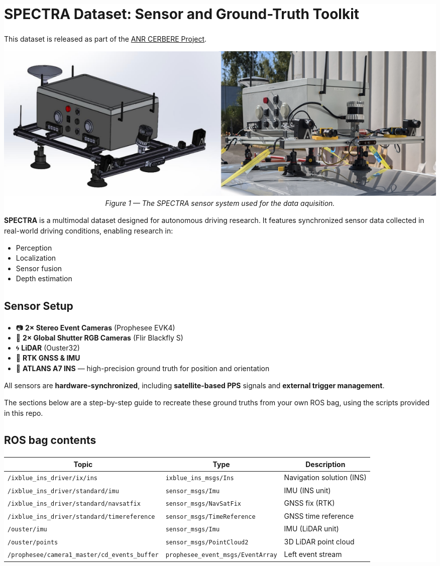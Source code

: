 # SPECTRA Dataset: Sensor and  Ground-Truth Toolkit

This dataset is released as part of the [ANR CERBERE Project](https://litis-cerbere.univ-rouen.fr/index.html).

<p align="center">
  <img src="docs/media/sensor_system.png" alt="SPECTRA system overview" width="860">
  <br>
  <em>Figure 1 — The SPECTRA sensor system used for the data aquisition.</em>
</p>


**SPECTRA** is a multimodal dataset designed for autonomous driving research. It features synchronized sensor data collected in real-world driving conditions, enabling research in:

- Perception
- Localization
- Sensor fusion
- Depth estimation


## Sensor Setup

- 📷 **2× Stereo Event Cameras** (Prophesee EVK4)
- 📸 **2× Global Shutter RGB Cameras** (Flir Blackfly S)
- 🌀 **LiDAR** (Ouster32)
- 📍 **RTK GNSS & IMU**
- 🎯 **ATLANS A7 INS** — high-precision ground truth for position and orientation

All sensors are **hardware-synchronized**, including **satellite-based PPS** signals and **external trigger management**.

The sections below are a step-by-step guide to recreate these ground truths from your own ROS bag, using the scripts provided in this repo.

## ROS bag contents
| Topic                                        | Type                              | Description               |
| -------------------------------------------- | --------------------------------- | ------------------------- |
| `/ixblue_ins_driver/ix/ins`                  | `ixblue_ins_msgs/Ins`             | Navigation solution (INS) |
| `/ixblue_ins_driver/standard/imu`            | `sensor_msgs/Imu`                 | IMU (INS unit)            |
| `/ixblue_ins_driver/standard/navsatfix`      | `sensor_msgs/NavSatFix`           | GNSS fix (RTK)            |
| `/ixblue_ins_driver/standard/timereference`  | `sensor_msgs/TimeReference`       | GNSS time reference       |
| `/ouster/imu`                                | `sensor_msgs/Imu`                 | IMU (LiDAR unit)          |
| `/ouster/points`                             | `sensor_msgs/PointCloud2`         | 3D LiDAR point cloud      |
| `/prophesee/camera1_master/cd_events_buffer` | `prophesee_event_msgs/EventArray` | Left event stream         |